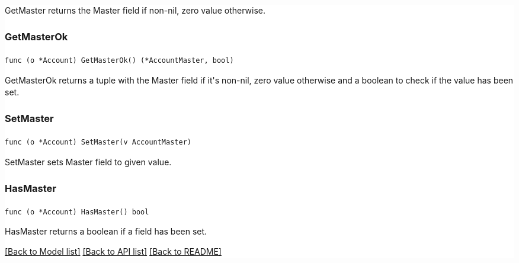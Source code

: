GetMaster returns the Master field if non-nil, zero value otherwise.

### GetMasterOk

`func (o *Account) GetMasterOk() (*AccountMaster, bool)`

GetMasterOk returns a tuple with the Master field if it's non-nil, zero value otherwise
and a boolean to check if the value has been set.

### SetMaster

`func (o *Account) SetMaster(v AccountMaster)`

SetMaster sets Master field to given value.

### HasMaster

`func (o *Account) HasMaster() bool`

HasMaster returns a boolean if a field has been set.


[[Back to Model list]](../README.md#documentation-for-models) [[Back to API list]](../README.md#documentation-for-api-endpoints) [[Back to README]](../README.md)


